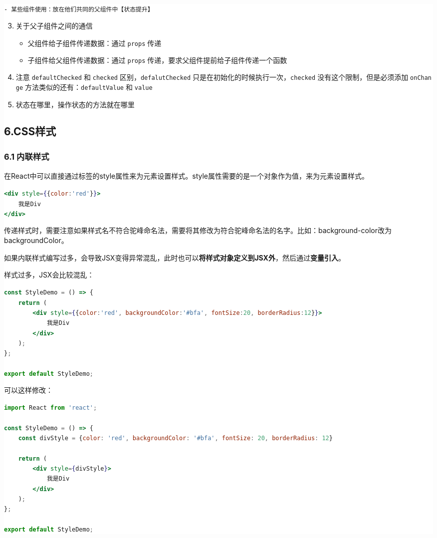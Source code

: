     - 某些组件使用：放在他们共同的父组件中【状态提升】

3. 关于父子组件之间的通信

    - 父组件给子组件传递数据：通过 `props` 传递

    - 子组件给父组件传递数据：通过 `props` 传递，要求父组件提前给子组件传递一个函数

4. 注意 `defaultChecked` 和 `checked` 区别，`defalutChecked` 只是在初始化的时候执行一次，`checked` 没有这个限制，但是必须添加 `onChange` 方法类似的还有：`defaultValue` 和 `value`

5. 状态在哪里，操作状态的方法就在哪里

## 6.CSS样式

### 6.1 内联样式

在React中可以直接通过标签的style属性来为元素设置样式。style属性需要的是一个对象作为值，来为元素设置样式。

```jsx
<div style={{color:'red'}}>
    我是Div
</div>
```

传递样式时，需要注意如果样式名不符合驼峰命名法，需要将其修改为符合驼峰命名法的名字。比如：background-color改为backgroundColor。

如果内联样式编写过多，会导致JSX变得异常混乱，此时也可以**将样式对象定义到JSX外**，然后通过**变量引入**。

样式过多，JSX会比较混乱：

```jsx
const StyleDemo = () => {
    return (
        <div style={{color:'red', backgroundColor:'#bfa', fontSize:20, borderRadius:12}}>
            我是Div
        </div>
    );
};

export default StyleDemo;
```

可以这样修改：

```jsx
import React from 'react';

const StyleDemo = () => {
    const divStyle = {color: 'red', backgroundColor: '#bfa', fontSize: 20, borderRadius: 12}

    return (
        <div style={divStyle}>
            我是Div
        </div>
    );
};

export default StyleDemo;
```
